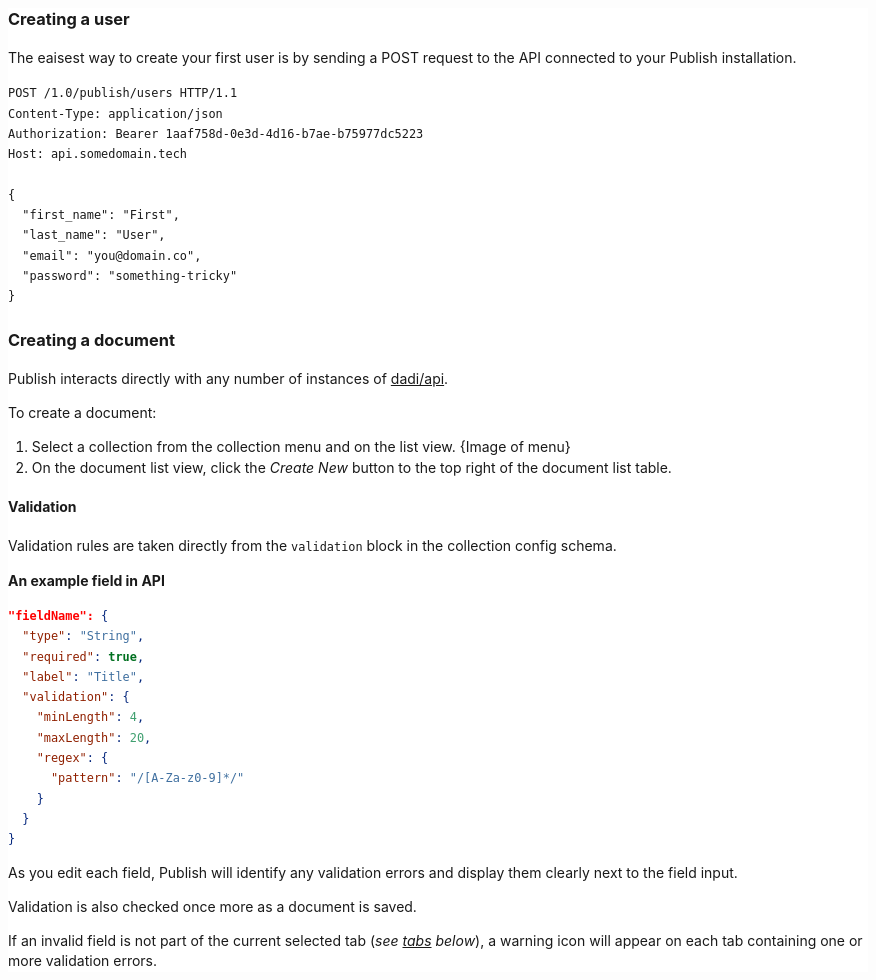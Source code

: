 ### Creating a user

The eaisest way to create your first user is by sending a POST request to the API connected to your Publish installation.

```http
POST /1.0/publish/users HTTP/1.1
Content-Type: application/json
Authorization: Bearer 1aaf758d-0e3d-4d16-b7ae-b75977dc5223
Host: api.somedomain.tech

{
  "first_name": "First",
  "last_name": "User",
  "email": "you@domain.co",
  "password": "something-tricky"
}
```

### Creating a document
Publish interacts directly with any number of instances of [dadi/api](https://github.com/dadi/api). 

To create a document:
1. Select a collection from the collection menu and on the list view.
{Image of menu}
2. On the document list view, click the _Create New_ button to the top right of the document list table.

#### Validation

Validation rules are taken directly from the `validation` block in the collection config schema. 

**An example field in API**
```json
"fieldName": {
  "type": "String",
  "required": true,
  "label": "Title",
  "validation": {
    "minLength": 4,
    "maxLength": 20,
    "regex": {
      "pattern": "/[A-Za-z0-9]*/"
    }
  }
}
```

As you edit each field, Publish will identify any validation errors and display them clearly next to the field input.

Validation is also checked once more as a document is saved. 

If an invalid field is not part of the current selected tab (_see [tabs](/publish#tabs) below_), a warning icon will appear on each tab containing one or more validation errors.
